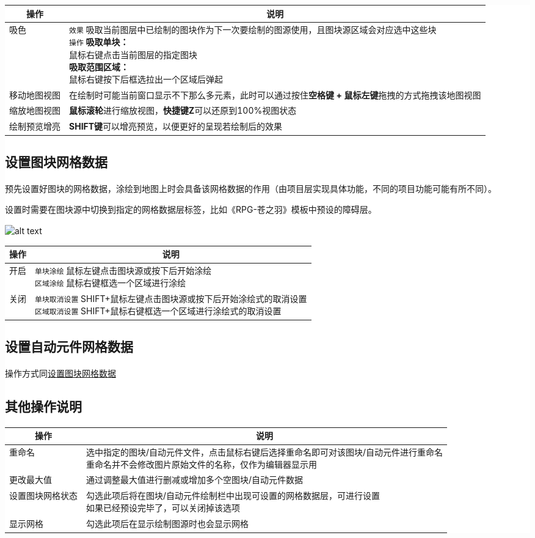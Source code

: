 | 操作         | 说明                                                                                                                                                                                                               |
| ------------ | ------------------------------------------------------------------------------------------------------------------------------------------------------------------------------------------------------------------ |
| 吸色         | `效果` 吸取当前图层中已绘制的图块作为下一次要绘制的图源使用，且图块源区域会对应选中这些块<br>`操作` **吸取单块：**<br>鼠标右键点击当前图层的指定图块<br>**吸取范围区域：**<br>鼠标右键按下后框选拉出一个区域后弹起 |
| 移动地图视图 | 在绘制时可能当前窗口显示不下那么多元素，此时可以通过按住**空格键 + 鼠标左键**拖拽的方式拖拽该地图视图                                                                                                              |
| 缩放地图视图 | **鼠标滚轮**进行缩放视图，**快捷键Z**可以还原到100%视图状态                                                                                                                                                        |
| 绘制预览增亮 | **SHIFT键**可以增亮预览，以便更好的呈现若绘制后的效果                                                                                                                                                              |

## 设置图块网格数据

预先设置好图块的网格数据，涂绘到地图上时会具备该网格数据的作用（由项目层实现具体功能，不同的项目功能可能有所不同）。

设置时需要在图块源中切换到指定的网格数据层标签，比如《RPG-苍之羽》模板中预设的障碍层。

![alt text](https://cdn.gcw.wiki.wiki/gcw/image/zh_hans/getting-started/7.scene/5.tilescene/image-21.png)

| 操作 | 说明                                                                                                                                 |
| ---- | ------------------------------------------------------------------------------------------------------------------------------------ |
| 开启 | `单块涂绘` 鼠标左键点击图块源或按下后开始涂绘<br>`区域涂绘` 鼠标右键框选一个区域进行涂绘                                             |
| 关闭 | `单块取消设置` SHIFT+鼠标左键点击图块源或按下后开始涂绘式的取消设置<br>`区域取消设置` SHIFT+鼠标右键框选一个区域进行涂绘式的取消设置 |

## 设置自动元件网格数据

操作方式同[设置图块网格数据](/zh_hans/getting-started/scene/tilescene#设置图块网格数据)

## 其他操作说明

| 操作             | 说明                                                                                                                                                                           |
| ---------------- | ------------------------------------------------------------------------------------------------------------------------------------------------------------------------------ |
| 重命名           | 选中指定的图块/自动元件文件，点击鼠标右键后选择重命名即可对该图块/自动元件进行重命名<br><div class="text-red-300">重命名并不会修改图片原始文件的名称，仅作为编辑器显示用</div> |
| 更改最大值       | 通过调整最大值进行删减或增加多个空图块/自动元件数据                                                                                                                            |
| 设置图块网格状态 | 勾选此项后将在图块/自动元件绘制栏中出现可设置的网格数据层，可进行设置<br>如果已经预设完毕了，可以关闭掉该选项                                                                  |
| 显示网格         | 勾选此项后在显示绘制图源时也会显示网格                                                                                                                                         |
